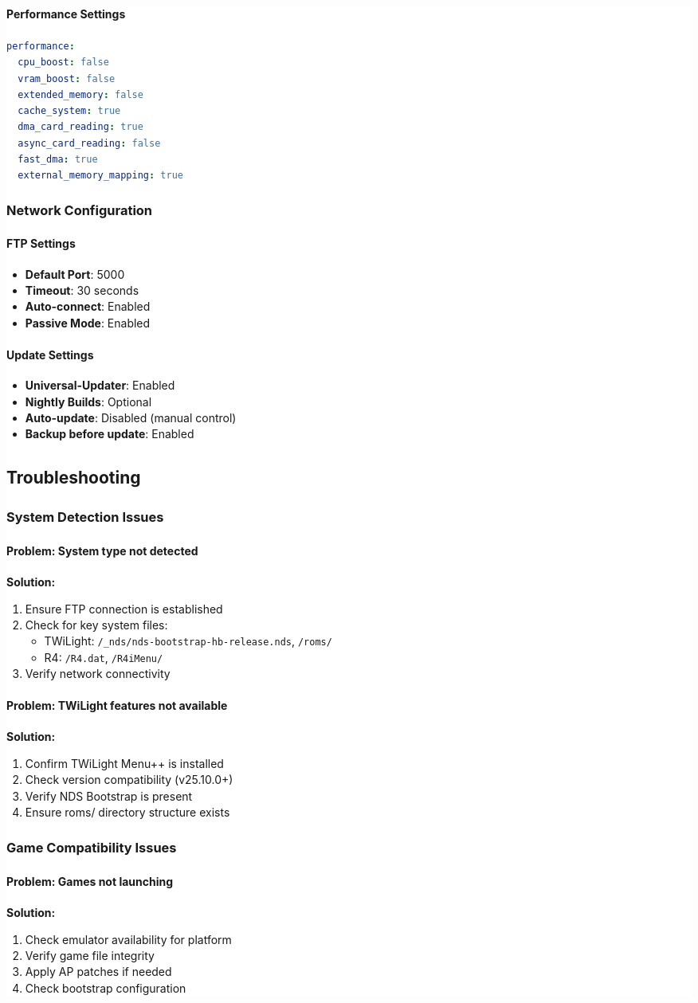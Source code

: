 #### Performance Settings
```yaml
performance:
  cpu_boost: false
  vram_boost: false
  extended_memory: false
  cache_system: true
  dma_card_reading: true
  async_card_reading: false
  fast_dma: true
  external_memory_mapping: true
```

### Network Configuration

#### FTP Settings
- **Default Port**: 5000
- **Timeout**: 30 seconds
- **Auto-connect**: Enabled
- **Passive Mode**: Enabled

#### Update Settings
- **Universal-Updater**: Enabled
- **Nightly Builds**: Optional
- **Auto-update**: Disabled (manual control)
- **Backup before update**: Enabled

## Troubleshooting

### System Detection Issues

#### Problem: System type not detected
**Solution:**
1. Ensure FTP connection is established
2. Check for key system files:
   - TWiLight: `/_nds/nds-bootstrap-hb-release.nds`, `/roms/`
   - R4: `/R4.dat`, `/R4iMenu/`
3. Verify network connectivity

#### Problem: TWiLight features not available
**Solution:**
1. Confirm TWiLight Menu++ is installed
2. Check version compatibility (v25.10.0+)
3. Verify NDS Bootstrap is present
4. Ensure roms/ directory structure exists

### Game Compatibility Issues

#### Problem: Games not launching
**Solution:**
1. Check emulator availability for platform
2. Verify game file integrity
3. Apply AP patches if needed
4. Check bootstrap configuration
